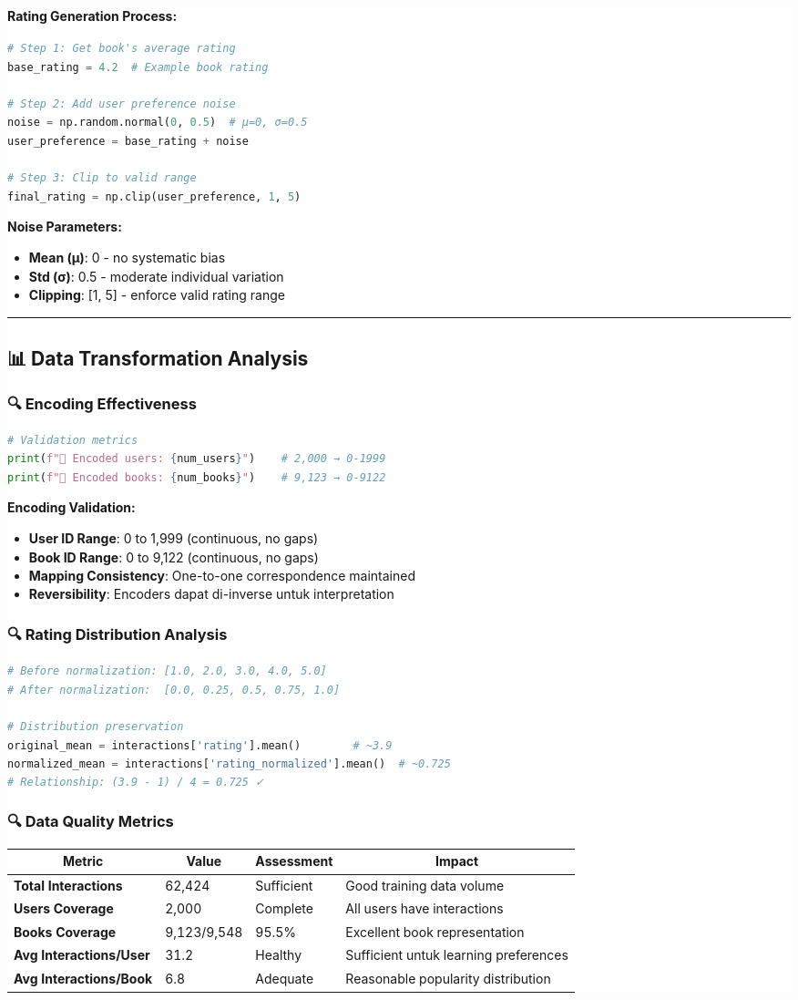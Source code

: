 **Rating Generation Process:**

```python
# Step 1: Get book's average rating
base_rating = 4.2  # Example book rating

# Step 2: Add user preference noise
noise = np.random.normal(0, 0.5)  # μ=0, σ=0.5
user_preference = base_rating + noise

# Step 3: Clip to valid range
final_rating = np.clip(user_preference, 1, 5)
```

**Noise Parameters:**

- **Mean (μ)**: 0 - no systematic bias
- **Std (σ)**: 0.5 - moderate individual variation
- **Clipping**: [1, 5] - enforce valid rating range

***

## **📊 Data Transformation Analysis**

### **🔍 Encoding Effectiveness**

```python
# Validation metrics
print(f"🔢 Encoded users: {num_users}")    # 2,000 → 0-1999
print(f"🔢 Encoded books: {num_books}")    # 9,123 → 0-9122
```

**Encoding Validation:**

- **User ID Range**: 0 to 1,999 (continuous, no gaps)
- **Book ID Range**: 0 to 9,122 (continuous, no gaps)
- **Mapping Consistency**: One-to-one correspondence maintained
- **Reversibility**: Encoders dapat di-inverse untuk interpretation

### **🔍 Rating Distribution Analysis**

```python
# Before normalization: [1.0, 2.0, 3.0, 4.0, 5.0]
# After normalization:  [0.0, 0.25, 0.5, 0.75, 1.0]

# Distribution preservation
original_mean = interactions['rating'].mean()        # ~3.9
normalized_mean = interactions['rating_normalized'].mean()  # ~0.725
# Relationship: (3.9 - 1) / 4 = 0.725 ✓
```

### **🔍 Data Quality Metrics**

| Metric | Value | Assessment | Impact |
| --- | --- | --- | --- |
| **Total Interactions** | 62,424 | Sufficient | Good training data volume |
| **Users Coverage** | 2,000 | Complete | All users have interactions |
| **Books Coverage** | 9,123/9,548 | 95.5% | Excellent book representation |
| **Avg Interactions/User** | 31.2 | Healthy | Sufficient untuk learning preferences |
| **Avg Interactions/Book** | 6.8 | Adequate | Reasonable popularity distribution |
